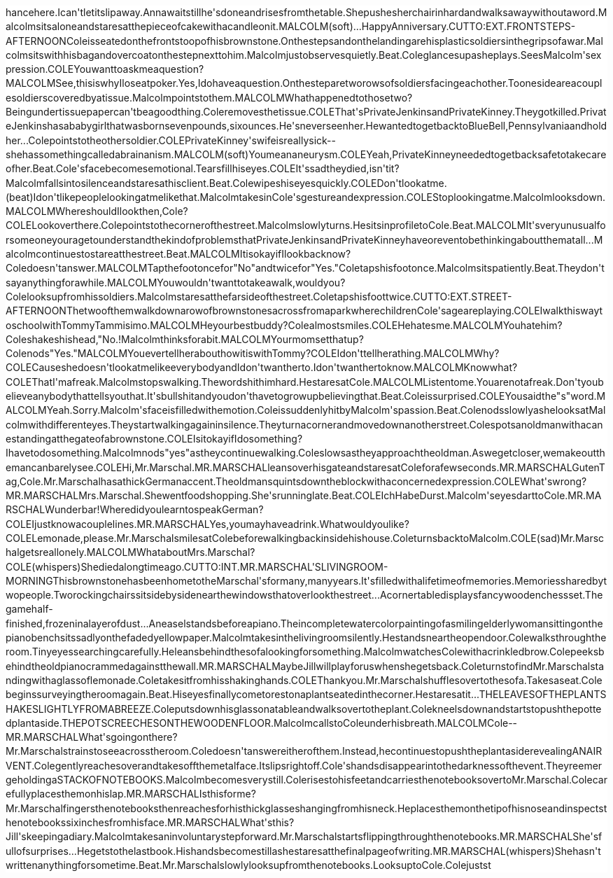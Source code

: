 hancehere.Ican'tletitslipaway.Annawaitstillhe'sdoneandrisesfromthetable.Shepushesherchairinhardandwalksawaywithoutaword.Malcolmsitsaloneandstaresatthepieceofcakewithacandleonit.MALCOLM(soft)...HappyAnniversary.CUTTO:EXT.FRONTSTEPS-AFTERNOONColeisseatedonthefrontstoopofhisbrownstone.Onthestepsandonthelandingarehisplasticsoldiersinthegripsofawar.Malcolmsitswithhisbagandovercoatonthestepnexttohim.Malcolmjustobservesquietly.Beat.Coleglancesupasheplays.SeesMalcolm'sexpression.COLEYouwanttoaskmeaquestion?MALCOLMSee,thisiswhyIloseatpoker.Yes,Idohaveaquestion.Onthesteparetworowsofsoldiersfacingeachother.Toonesideareacouplesoldierscoveredbyatissue.Malcolmpointstothem.MALCOLMWhathappenedtothosetwo?Beingundertissuepapercan'tbeagoodthing.Coleremovesthetissue.COLEThat'sPrivateJenkinsandPrivateKinney.Theygotkilled.PrivateJenkinshasababygirlthatwasbornsevenpounds,sixounces.He'sneverseenher.HewantedtogetbacktoBlueBell,Pennsylvaniaandholdher...Colepointstotheothersoldier.COLEPrivateKinney'swifeisreallysick--shehassomethingcalledabrainanism.MALCOLM(soft)Youmeananeurysm.COLEYeah,PrivateKinneyneededtogetbacksafetotakecareofher.Beat.Cole'sfacebecomesemotional.Tearsfillhiseyes.COLEIt'ssadtheydied,isn'tit?Malcolmfallsintosilenceandstaresathisclient.Beat.Colewipeshiseyesquickly.COLEDon'tlookatme.(beat)Idon'tlikepeoplelookingatmelikethat.MalcolmtakesinCole'sgestureandexpression.COLEStoplookingatme.Malcolmlooksdown.MALCOLMWhereshouldIlookthen,Cole?COLELookoverthere.Colepointstothecornerofthestreet.Malcolmslowlyturns.HesitsinprofiletoCole.Beat.MALCOLMIt'sveryunusualforsomeoneyouragetounderstandthekindofproblemsthatPrivateJenkinsandPrivateKinneyhaveoreventobethinkingaboutthematall...Malcolmcontinuestostareatthestreet.Beat.MALCOLMItisokayifIlookbacknow?Coledoesn'tanswer.MALCOLMTapthefootoncefor"No"andtwicefor"Yes."Coletapshisfootonce.Malcolmsitspatiently.Beat.Theydon'tsayanythingforawhile.MALCOLMYouwouldn'twanttotakeawalk,wouldyou?Colelooksupfromhissoldiers.Malcolmstaresatthefarsideofthestreet.Coletapshisfoottwice.CUTTO:EXT.STREET-AFTERNOONThetwoofthemwalkdownarowofbrownstonesacrossfromaparkwherechildrenCole'sageareplaying.COLEIwalkthiswaytoschoolwithTommyTammisimo.MALCOLMHeyourbestbuddy?Colealmostsmiles.COLEHehatesme.MALCOLMYouhatehim?Coleshakeshishead,"No.!Malcolmthinksforabit.MALCOLMYourmomsetthatup?Colenods"Yes."MALCOLMYouevertellherabouthowitiswithTommy?COLEIdon'ttellherathing.MALCOLMWhy?COLECauseshedoesn'tlookatmelikeeverybodyandIdon'twantherto.Idon'twanthertoknow.MALCOLMKnowwhat?COLEThatI'mafreak.Malcolmstopswalking.Thewordshithimhard.HestaresatCole.MALCOLMListentome.Youarenotafreak.Don'tyoubelieveanybodythattellsyouthat.It'sbullshitandyoudon'thavetogrowupbelievingthat.Beat.Coleissurprised.COLEYousaidthe"s"word.MALCOLMYeah.Sorry.Malcolm'sfaceisfilledwithemotion.ColeissuddenlyhitbyMalcolm'spassion.Beat.ColenodsslowlyashelooksatMalcolmwithdifferenteyes.Theystartwalkingagaininsilence.Theyturnacornerandmovedownanotherstreet.Colespotsanoldmanwithacanestandingatthegateofabrownstone.COLEIsitokayifIdosomething?Ihavetodosomething.Malcolmnods"yes"astheycontinuewalking.Coleslowsastheyapproachtheoldman.Aswegetcloser,wemakeoutthemancanbarelysee.COLEHi,Mr.Marschal.MR.MARSCHALleansoverhisgateandstaresatColeforafewseconds.MR.MARSCHALGutenTag,Cole.Mr.MarschalhasathickGermanaccent.Theoldmansquintsdowntheblockwithaconcernedexpression.COLEWhat'swrong?MR.MARSCHALMrs.Marschal.Shewentfoodshopping.She'srunninglate.Beat.COLEIchHabeDurst.Malcolm'seyesdarttoCole.MR.MARSCHALWunderbar!WheredidyoulearntospeakGerman?COLEIjustknowacouplelines.MR.MARSCHALYes,youmayhaveadrink.Whatwouldyoulike?COLELemonade,please.Mr.MarschalsmilesatColebeforewalkingbackinsidehishouse.ColeturnsbacktoMalcolm.COLE(sad)Mr.Marschalgetsreallonely.MALCOLMWhataboutMrs.Marschal?COLE(whispers)Shediedalongtimeago.CUTTO:INT.MR.MARSCHAL'SLIVINGROOM-MORNINGThisbrownstonehasbeenhometotheMarschal'sformany,manyyears.It'sfilledwithalifetimeofmemories.Memoriessharedbytwopeople.Tworockingchairssitsidebysidenearthewindowsthatoverlookthestreet...Acornertabledisplaysfancywoodenchessset.Thegamehalf-finished,frozeninalayerofdust...Aneaselstandsbeforeapiano.Theincompletewatercolorpaintingofasmilingelderlywomansittingonthepianobenchsitssadlyonthefadedyellowpaper.Malcolmtakesinthelivingroomsilently.Hestandsneartheopendoor.Colewalksthroughtheroom.Tinyeyessearchingcarefully.Heleansbehindthesofalookingforsomething.MalcolmwatchesColewithacrinkledbrow.Colepeeksbehindtheoldpianocrammedagainstthewall.MR.MARSCHALMaybeJillwillplayforuswhenshegetsback.ColeturnstofindMr.Marschalstandingwithaglassoflemonade.Coletakesitfromhisshakinghands.COLEThankyou.Mr.Marschalshufflesovertothesofa.Takesaseat.Colebeginssurveyingtheroomagain.Beat.Hiseyesfinallycometorestonaplantseatedinthecorner.Hestaresatit...THELEAVESOFTHEPLANTSHAKESLIGHTLYFROMABREEZE.Coleputsdownhisglassonatableandwalksovertotheplant.Colekneelsdownandstartstopushthepottedplantaside.THEPOTSCREECHESONTHEWOODENFLOOR.MalcolmcallstoColeunderhisbreath.MALCOLMCole--MR.MARSCHALWhat'sgoingonthere?Mr.Marschalstrainstoseeacrosstheroom.Coledoesn'tanswereitherofthem.Instead,hecontinuestopushtheplantasiderevealingANAIRVENT.Colegentlyreachesoverandtakesoffthemetalface.Itslipsrightoff.Cole'shandsdisappearintothedarknessofthevent.TheyreemergeholdingaSTACKOFNOTEBOOKS.Malcolmbecomesverystill.ColerisestohisfeetandcarriesthenotebooksovertoMr.Marschal.Colecarefullyplacesthemonhislap.MR.MARSCHALIsthisforme?Mr.Marschalfingersthenotebooksthenreachesforhisthickglasseshangingfromhisneck.Heplacesthemonthetipofhisnoseandinspectsthenotebookssixinchesfromhisface.MR.MARSCHALWhat'sthis?Jill'skeepingadiary.Malcolmtakesaninvoluntarystepforward.Mr.Marschalstartsflippingthroughthenotebooks.MR.MARSCHALShe'sfullofsurprises...Hegetstothelastbook.Hishandsbecomestillashestaresatthefinalpageofwriting.MR.MARSCHAL(whispers)Shehasn'twrittenanythingforsometime.Beat.Mr.Marschalslowlylooksupfromthenotebooks.LooksuptoCole.Colejustst